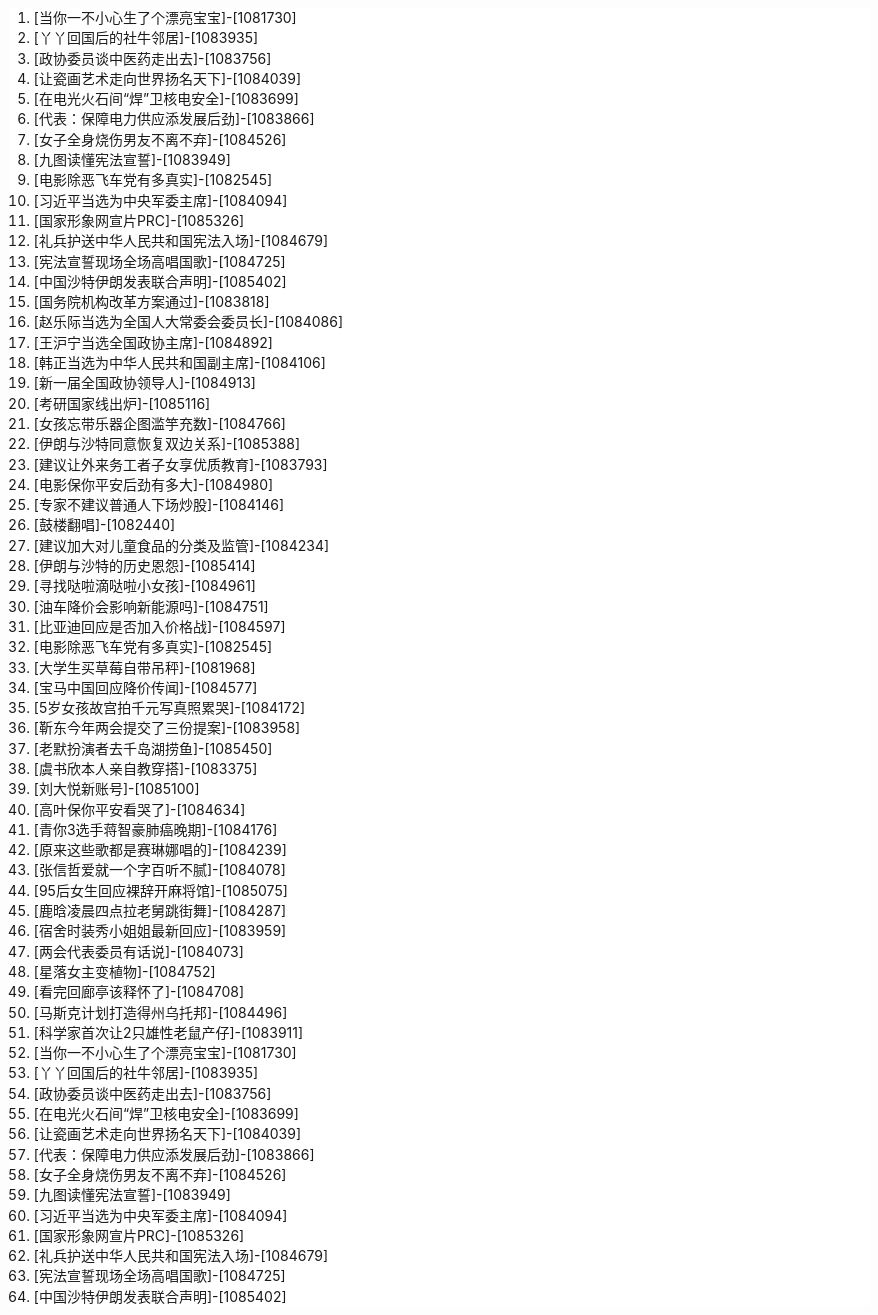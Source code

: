 1. [当你一不小心生了个漂亮宝宝]-[1081730]
1. [丫丫回国后的社牛邻居]-[1083935]
1. [政协委员谈中医药走出去]-[1083756]
1. [让瓷画艺术走向世界扬名天下]-[1084039]
1. [在电光火石间“焊”卫核电安全]-[1083699]
1. [代表：保障电力供应添发展后劲]-[1083866]
1. [女子全身烧伤男友不离不弃]-[1084526]
1. [九图读懂宪法宣誓]-[1083949]
1. [电影除恶飞车党有多真实]-[1082545]
1. [习近平当选为中央军委主席]-[1084094]
1. [国家形象网宣片PRC]-[1085326]
1. [礼兵护送中华人民共和国宪法入场]-[1084679]
1. [宪法宣誓现场全场高唱国歌]-[1084725]
1. [中国沙特伊朗发表联合声明]-[1085402]
1. [国务院机构改革方案通过]-[1083818]
1. [赵乐际当选为全国人大常委会委员长]-[1084086]
1. [王沪宁当选全国政协主席]-[1084892]
1. [韩正当选为中华人民共和国副主席]-[1084106]
1. [新一届全国政协领导人]-[1084913]
1. [考研国家线出炉]-[1085116]
1. [女孩忘带乐器企图滥竽充数]-[1084766]
1. [伊朗与沙特同意恢复双边关系]-[1085388]
1. [建议让外来务工者子女享优质教育]-[1083793]
1. [电影保你平安后劲有多大]-[1084980]
1. [专家不建议普通人下场炒股]-[1084146]
1. [鼓楼翻唱]-[1082440]
1. [建议加大对儿童食品的分类及监管]-[1084234]
1. [伊朗与沙特的历史恩怨]-[1085414]
1. [寻找哒啦滴哒啦小女孩]-[1084961]
1. [油车降价会影响新能源吗]-[1084751]
1. [比亚迪回应是否加入价格战]-[1084597]
1. [电影除恶飞车党有多真实]-[1082545]
1. [大学生买草莓自带吊秤]-[1081968]
1. [宝马中国回应降价传闻]-[1084577]
1. [5岁女孩故宫拍千元写真照累哭]-[1084172]
1. [靳东今年两会提交了三份提案]-[1083958]
1. [老默扮演者去千岛湖捞鱼]-[1085450]
1. [虞书欣本人亲自教穿搭]-[1083375]
1. [刘大悦新账号]-[1085100]
1. [高叶保你平安看哭了]-[1084634]
1. [青你3选手蒋智豪肺癌晚期]-[1084176]
1. [原来这些歌都是赛琳娜唱的]-[1084239]
1. [张信哲爱就一个字百听不腻]-[1084078]
1. [95后女生回应裸辞开麻将馆]-[1085075]
1. [鹿晗凌晨四点拉老舅跳街舞]-[1084287]
1. [宿舍时装秀小姐姐最新回应]-[1083959]
1. [两会代表委员有话说]-[1084073]
1. [星落女主变植物]-[1084752]
1. [看完回廊亭该释怀了]-[1084708]
1. [马斯克计划打造得州乌托邦]-[1084496]
1. [科学家首次让2只雄性老鼠产仔]-[1083911]
1. [当你一不小心生了个漂亮宝宝]-[1081730]
1. [丫丫回国后的社牛邻居]-[1083935]
1. [政协委员谈中医药走出去]-[1083756]
1. [在电光火石间“焊”卫核电安全]-[1083699]
1. [让瓷画艺术走向世界扬名天下]-[1084039]
1. [代表：保障电力供应添发展后劲]-[1083866]
1. [女子全身烧伤男友不离不弃]-[1084526]
1. [九图读懂宪法宣誓]-[1083949]
1. [习近平当选为中央军委主席]-[1084094]
1. [国家形象网宣片PRC]-[1085326]
1. [礼兵护送中华人民共和国宪法入场]-[1084679]
1. [宪法宣誓现场全场高唱国歌]-[1084725]
1. [中国沙特伊朗发表联合声明]-[1085402]